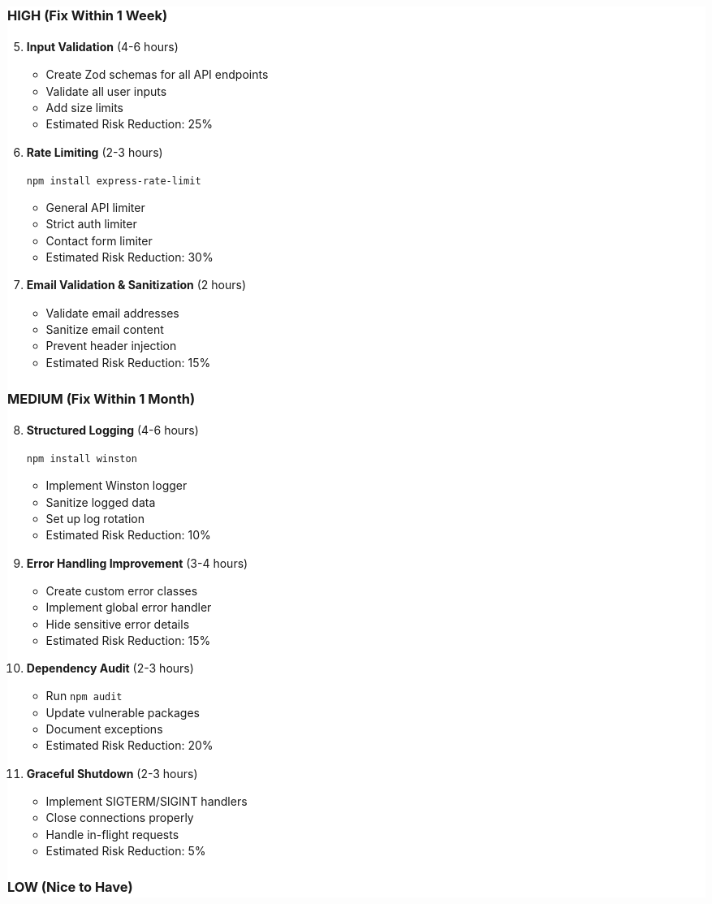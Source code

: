 ### HIGH (Fix Within 1 Week)

5. **Input Validation** (4-6 hours)
   - Create Zod schemas for all API endpoints
   - Validate all user inputs
   - Add size limits
   - Estimated Risk Reduction: 25%

6. **Rate Limiting** (2-3 hours)
   ```bash
   npm install express-rate-limit
   ```
   - General API limiter
   - Strict auth limiter
   - Contact form limiter
   - Estimated Risk Reduction: 30%

7. **Email Validation & Sanitization** (2 hours)
   - Validate email addresses
   - Sanitize email content
   - Prevent header injection
   - Estimated Risk Reduction: 15%

### MEDIUM (Fix Within 1 Month)

8. **Structured Logging** (4-6 hours)
   ```bash
   npm install winston
   ```
   - Implement Winston logger
   - Sanitize logged data
   - Set up log rotation
   - Estimated Risk Reduction: 10%

9. **Error Handling Improvement** (3-4 hours)
   - Create custom error classes
   - Implement global error handler
   - Hide sensitive error details
   - Estimated Risk Reduction: 15%

10. **Dependency Audit** (2-3 hours)
    - Run `npm audit`
    - Update vulnerable packages
    - Document exceptions
    - Estimated Risk Reduction: 20%

11. **Graceful Shutdown** (2-3 hours)
    - Implement SIGTERM/SIGINT handlers
    - Close connections properly
    - Handle in-flight requests
    - Estimated Risk Reduction: 5%

### LOW (Nice to Have)
